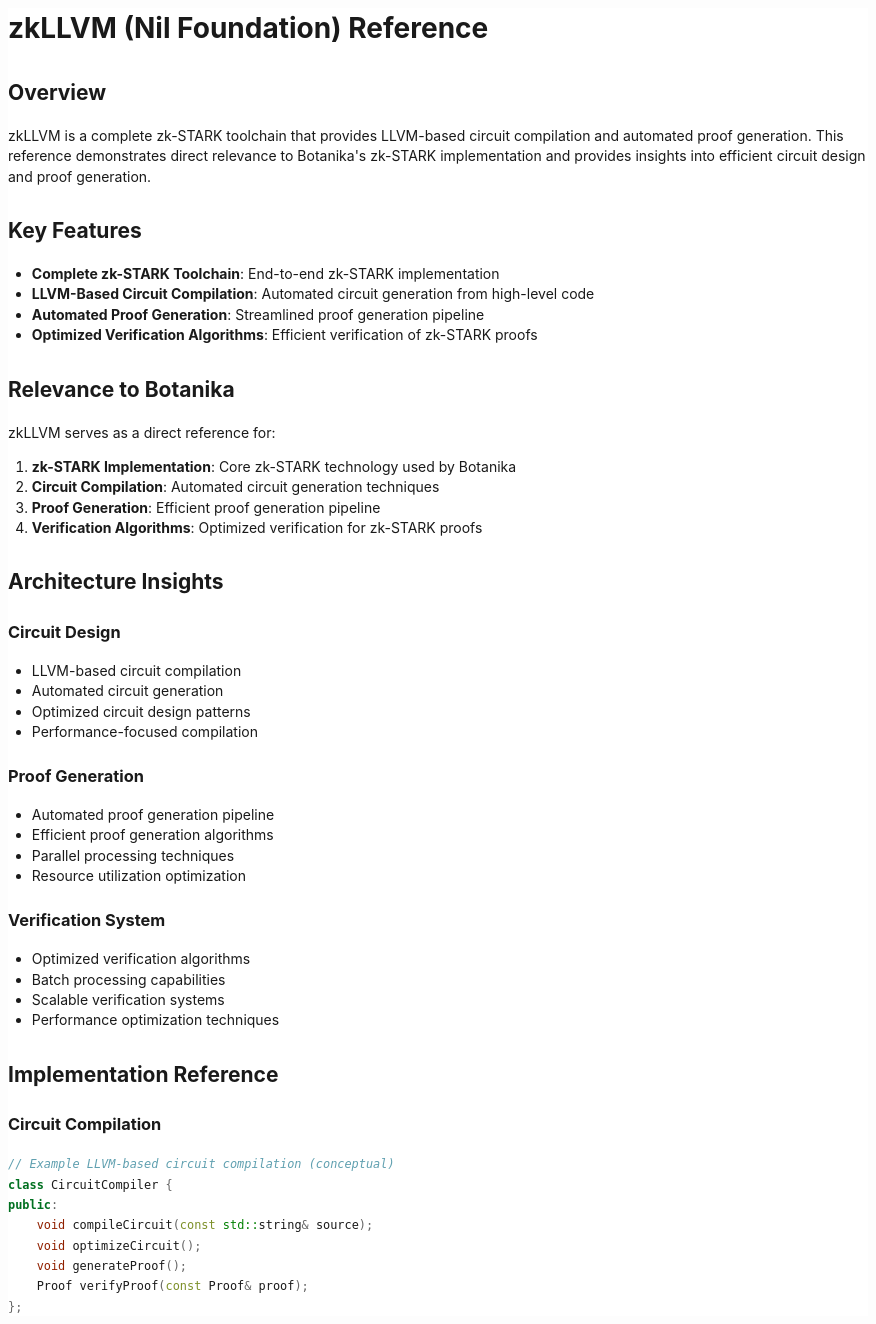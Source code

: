 # zkLLVM (Nil Foundation) Reference

## Overview

zkLLVM is a complete zk-STARK toolchain that provides LLVM-based circuit compilation and automated proof generation. This reference demonstrates direct relevance to Botanika's zk-STARK implementation and provides insights into efficient circuit design and proof generation.

## Key Features

- **Complete zk-STARK Toolchain**: End-to-end zk-STARK implementation
- **LLVM-Based Circuit Compilation**: Automated circuit generation from high-level code
- **Automated Proof Generation**: Streamlined proof generation pipeline
- **Optimized Verification Algorithms**: Efficient verification of zk-STARK proofs

## Relevance to Botanika

zkLLVM serves as a direct reference for:

1. **zk-STARK Implementation**: Core zk-STARK technology used by Botanika
2. **Circuit Compilation**: Automated circuit generation techniques
3. **Proof Generation**: Efficient proof generation pipeline
4. **Verification Algorithms**: Optimized verification for zk-STARK proofs

## Architecture Insights

### Circuit Design
- LLVM-based circuit compilation
- Automated circuit generation
- Optimized circuit design patterns
- Performance-focused compilation

### Proof Generation
- Automated proof generation pipeline
- Efficient proof generation algorithms
- Parallel processing techniques
- Resource utilization optimization

### Verification System
- Optimized verification algorithms
- Batch processing capabilities
- Scalable verification systems
- Performance optimization techniques

## Implementation Reference

### Circuit Compilation
```cpp
// Example LLVM-based circuit compilation (conceptual)
class CircuitCompiler {
public:
    void compileCircuit(const std::string& source);
    void optimizeCircuit();
    void generateProof();
    Proof verifyProof(const Proof& proof);
};
```
